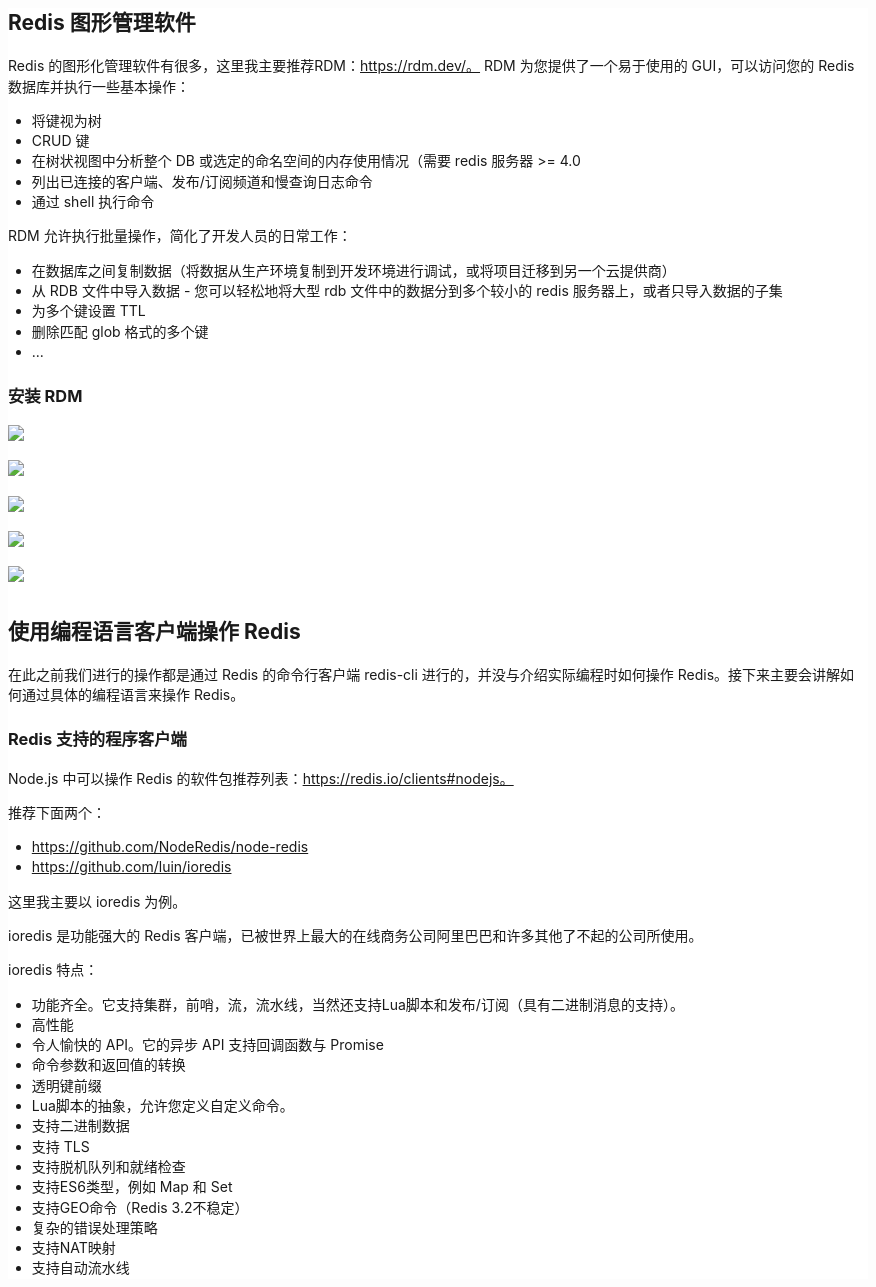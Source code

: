 ## Redis 图形管理软件

Redis 的图形化管理软件有很多，这里我主要推荐RDM：https://rdm.dev/。
RDM 为您提供了一个易于使用的 GUI，可以访问您的 Redis 数据库并执行一些基本操作：

- 将键视为树
- CRUD 键
- 在树状视图中分析整个 DB 或选定的命名空间的内存使用情况（需要 redis 服务器 >= 4.0
- 列出已连接的客户端、发布/订阅频道和慢查询日志命令
- 通过 shell 执行命令

RDM 允许执行批量操作，简化了开发人员的日常工作：

- 在数据库之间复制数据（将数据从生产环境复制到开发环境进行调试，或将项目迁移到另一个云提供商）
- 从 RDB 文件中导入数据 - 您可以轻松地将大型 rdb 文件中的数据分到多个较小的 redis 服务器上，或者只导入数据的子集
- 为多个键设置 TTL
- 删除匹配 glob 格式的多个键
- ...

### 安装 RDM

![](https://img2020.cnblogs.com/blog/1575596/202111/1575596-20211120204312963-2101971396.png)

![](https://img2020.cnblogs.com/blog/1575596/202111/1575596-20211120204324025-943289853.png)

![](https://img2020.cnblogs.com/blog/1575596/202111/1575596-20211120204338299-1499691782.png)

![](https://img2020.cnblogs.com/blog/1575596/202111/1575596-20211120204350277-2049564432.png)

![](https://img2020.cnblogs.com/blog/1575596/202111/1575596-20211120204405446-369323662.png)

## 使用编程语言客户端操作 Redis

在此之前我们进行的操作都是通过 Redis 的命令行客户端 redis-cli 进行的，并没与介绍实际编程时如何操作 Redis。接下来主要会讲解如何通过具体的编程语言来操作 Redis。

### Redis 支持的程序客户端

Node.js 中可以操作 Redis 的软件包推荐列表：https://redis.io/clients#nodejs。

推荐下面两个：
- https://github.com/NodeRedis/node-redis
- https://github.com/luin/ioredis

这里我主要以 ioredis 为例。

ioredis 是功能强大的 Redis 客户端，已被世界上最大的在线商务公司阿里巴巴和许多其他了不起的公司所使用。

ioredis 特点：
- 功能齐全。它支持集群，前哨，流，流水线，当然还支持Lua脚本和发布/订阅（具有二进制消息的支持）。
- 高性能
- 令人愉快的 API。它的异步 API 支持回调函数与 Promise
- 命令参数和返回值的转换
- 透明键前缀
- Lua脚本的抽象，允许您定义自定义命令。
- 支持二进制数据
- 支持 TLS
- 支持脱机队列和就绪检查
- 支持ES6类型，例如 Map 和 Set
- 支持GEO命令（Redis 3.2不稳定）
- 复杂的错误处理策略
- 支持NAT映射
- 支持自动流水线
